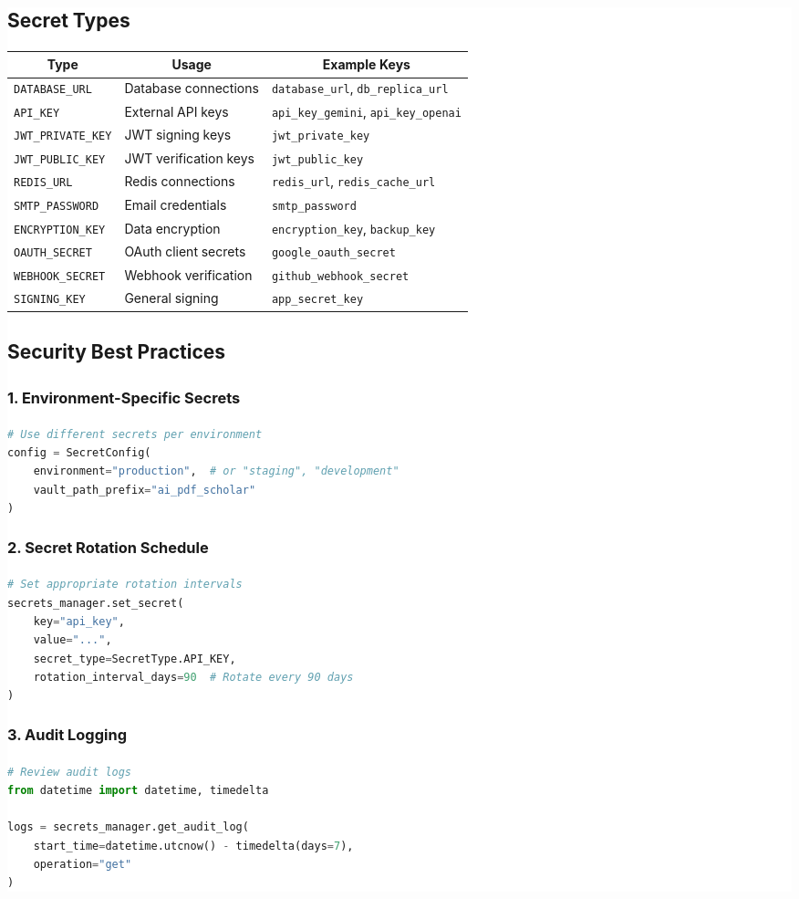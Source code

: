 ## Secret Types

| Type | Usage | Example Keys |
|------|-------|--------------|
| `DATABASE_URL` | Database connections | `database_url`, `db_replica_url` |
| `API_KEY` | External API keys | `api_key_gemini`, `api_key_openai` |
| `JWT_PRIVATE_KEY` | JWT signing keys | `jwt_private_key` |
| `JWT_PUBLIC_KEY` | JWT verification keys | `jwt_public_key` |
| `REDIS_URL` | Redis connections | `redis_url`, `redis_cache_url` |
| `SMTP_PASSWORD` | Email credentials | `smtp_password` |
| `ENCRYPTION_KEY` | Data encryption | `encryption_key`, `backup_key` |
| `OAUTH_SECRET` | OAuth client secrets | `google_oauth_secret` |
| `WEBHOOK_SECRET` | Webhook verification | `github_webhook_secret` |
| `SIGNING_KEY` | General signing | `app_secret_key` |

## Security Best Practices

### 1. Environment-Specific Secrets
```python
# Use different secrets per environment
config = SecretConfig(
    environment="production",  # or "staging", "development"
    vault_path_prefix="ai_pdf_scholar"
)
```

### 2. Secret Rotation Schedule
```python
# Set appropriate rotation intervals
secrets_manager.set_secret(
    key="api_key",
    value="...",
    secret_type=SecretType.API_KEY,
    rotation_interval_days=90  # Rotate every 90 days
)
```

### 3. Audit Logging
```python
# Review audit logs
from datetime import datetime, timedelta

logs = secrets_manager.get_audit_log(
    start_time=datetime.utcnow() - timedelta(days=7),
    operation="get"
)
```
